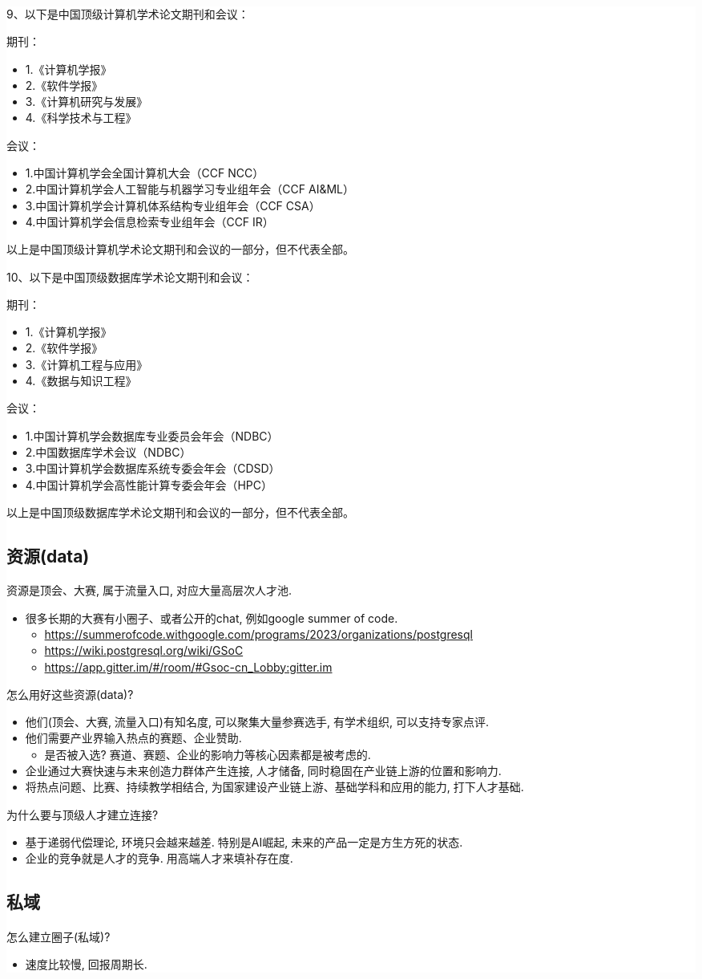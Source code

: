   
9、以下是中国顶级计算机学术论文期刊和会议：  
  
期刊：  
- 1.《计算机学报》  
- 2.《软件学报》  
- 3.《计算机研究与发展》  
- 4.《科学技术与工程》  
  
会议：  
- 1.中国计算机学会全国计算机大会（CCF NCC）  
- 2.中国计算机学会人工智能与机器学习专业组年会（CCF AI&ML）  
- 3.中国计算机学会计算机体系结构专业组年会（CCF CSA）  
- 4.中国计算机学会信息检索专业组年会（CCF IR）  
  
以上是中国顶级计算机学术论文期刊和会议的一部分，但不代表全部。  
  
  
10、以下是中国顶级数据库学术论文期刊和会议：  
  
期刊：  
- 1.《计算机学报》  
- 2.《软件学报》  
- 3.《计算机工程与应用》  
- 4.《数据与知识工程》  
  
会议：  
- 1.中国计算机学会数据库专业委员会年会（NDBC）  
- 2.中国数据库学术会议（NDBC）  
- 3.中国计算机学会数据库系统专委会年会（CDSD）  
- 4.中国计算机学会高性能计算专委会年会（HPC）  
  
以上是中国顶级数据库学术论文期刊和会议的一部分，但不代表全部。  
  
  
  
## 资源(data)    
资源是顶会、大赛, 属于流量入口, 对应大量高层次人才池.     
- 很多长期的大赛有小圈子、或者公开的chat, 例如google summer of code.   
    - https://summerofcode.withgoogle.com/programs/2023/organizations/postgresql
    - https://wiki.postgresql.org/wiki/GSoC
    - https://app.gitter.im/#/room/#Gsoc-cn_Lobby:gitter.im    
  
怎么用好这些资源(data)?       
- 他们(顶会、大赛, 流量入口)有知名度, 可以聚集大量参赛选手, 有学术组织, 可以支持专家点评.        
- 他们需要产业界输入热点的赛题、企业赞助.                 
    - 是否被入选? 赛道、赛题、企业的影响力等核心因素都是被考虑的.           
- 企业通过大赛快速与未来创造力群体产生连接, 人才储备, 同时稳固在产业链上游的位置和影响力.            
- 将热点问题、比赛、持续教学相结合, 为国家建设产业链上游、基础学科和应用的能力, 打下人才基础.         
  
  
为什么要与顶级人才建立连接?     
- 基于递弱代偿理论, 环境只会越来越差. 特别是AI崛起, 未来的产品一定是方生方死的状态.     
- 企业的竞争就是人才的竞争. 用高端人才来填补存在度.     
  
## 私域  
怎么建立圈子(私域)?   
- 速度比较慢, 回报周期长.     
  